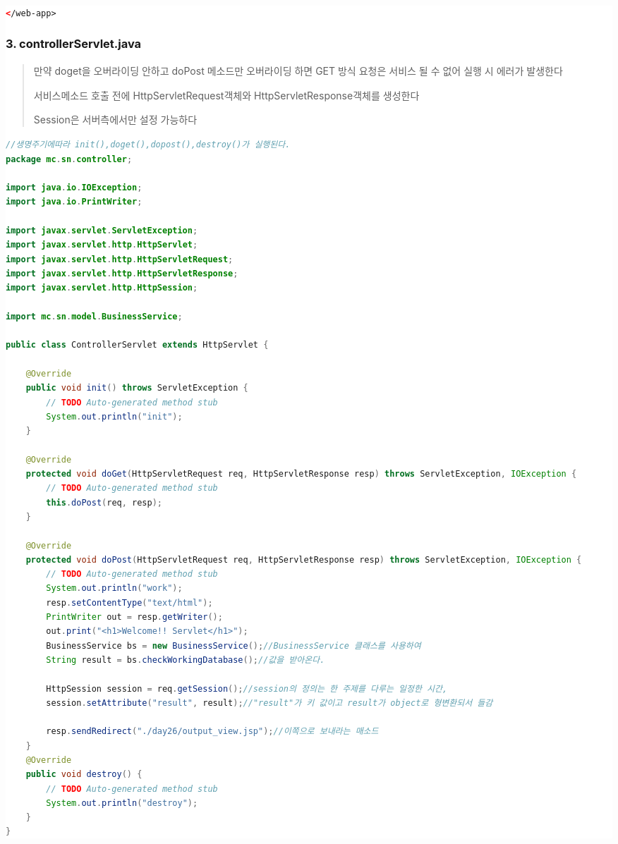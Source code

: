 ```xml
</web-app>
```



### 3. controllerServlet.java

> 만약 doget을 오버라이딩 안하고 doPost 메소드만 오버라이딩 하면 GET 방식 요청은 서비스 될 수 없어 실행 시 에러가 발생한다
>
> 서비스메소드 호출 전에 HttpServletRequest객체와 HttpServletResponse객체를 생성한다
>
> Session은 서버측에서만 설정 가능하다

```java
//생명주기에따라 init(),doget(),dopost(),destroy()가 실행된다.
package mc.sn.controller;

import java.io.IOException;
import java.io.PrintWriter;

import javax.servlet.ServletException;
import javax.servlet.http.HttpServlet;
import javax.servlet.http.HttpServletRequest;
import javax.servlet.http.HttpServletResponse;
import javax.servlet.http.HttpSession;

import mc.sn.model.BusinessService;

public class ControllerServlet extends HttpServlet {

	@Override
	public void init() throws ServletException {
		// TODO Auto-generated method stub
		System.out.println("init");
	}
	
	@Override
	protected void doGet(HttpServletRequest req, HttpServletResponse resp) throws ServletException, IOException {
		// TODO Auto-generated method stub
		this.doPost(req, resp);
	}
	
	@Override
	protected void doPost(HttpServletRequest req, HttpServletResponse resp) throws ServletException, IOException {
		// TODO Auto-generated method stub
		System.out.println("work");
		resp.setContentType("text/html");
		PrintWriter out = resp.getWriter();
		out.print("<h1>Welcome!! Servlet</h1>");
		BusinessService bs = new BusinessService();//BusinessService 클래스를 사용하여
		String result = bs.checkWorkingDatabase();//값을 받아온다.
		
		HttpSession session = req.getSession();//session의 정의는 한 주제를 다루는 일정한 시간,
		session.setAttribute("result", result);//"result"가 키 값이고 result가 object로 형변환되서 들감
		
		resp.sendRedirect("./day26/output_view.jsp");//이쪽으로 보내라는 매소드
	}
	@Override
	public void destroy() {
		// TODO Auto-generated method stub
		System.out.println("destroy");
	}
}
```